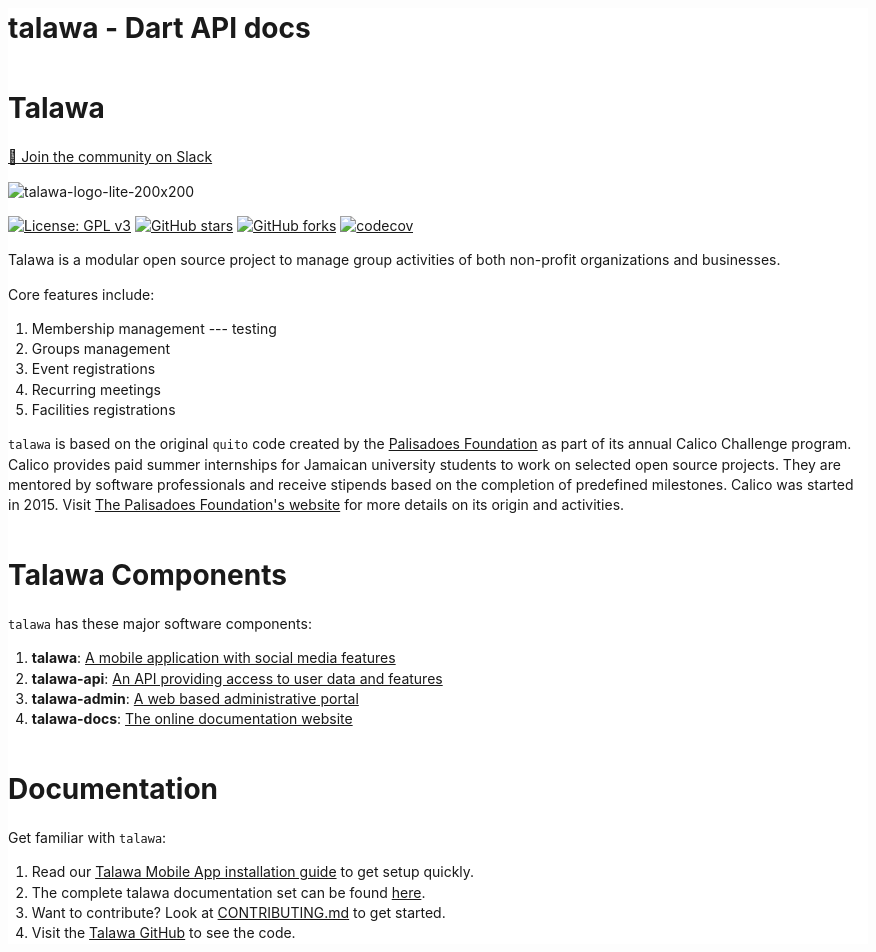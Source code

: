 


# talawa - Dart API docs


<h1 id="talawa">Talawa</h1>
<p><a href="https://join.slack.com/t/thepalisadoes-dyb6419/shared_invite/zt-1xt5a6r2v-PzOXSYskbnHD17CwaiaBXA">💬 Join the community on Slack</a></p>
<p><img src="https://raw.githubusercontent.com/PalisadoesFoundation/talawa/develop/assets/images/talawa-logo-lite-200x200.png" alt="talawa-logo-lite-200x200"/></p>
<p><a href="https://www.gnu.org/licenses/gpl-3.0"><img src="https://img.shields.io/badge/License-GPLv3-blue.svg" alt="License: GPL v3"/></a>
<a href="https://github.com/PalisadoesFoundation/talawa"><img src="https://img.shields.io/github/stars/PalisadoesFoundation/talawa.svg?style=social&amp;label=Star&amp;maxAge=2592000" alt="GitHub stars"/></a>
<a href="https://github.com/PalisadoesFoundation/talawa"><img src="https://img.shields.io/github/forks/PalisadoesFoundation/talawa.svg?style=social&amp;label=Fork&amp;maxAge=2592000" alt="GitHub forks"/></a>
<a href="https://codecov.io/gh/PalisadoesFoundation/talawa"><img src="https://codecov.io/gh/PalisadoesFoundation/talawa/branch/develop/graph/badge.svg?token=3PJXIKRS1S" alt="codecov"/></a></p>
<p>Talawa is a modular open source project to manage group activities of both non-profit organizations and businesses.</p>
<p>Core features include:</p>
<ol>
<li>Membership management --- testing</li>
<li>Groups management</li>
<li>Event registrations</li>
<li>Recurring meetings</li>
<li>Facilities registrations</li>
</ol>
<p><code>talawa</code> is based on the original <code>quito</code> code created by the <a href="http://www.palisadoes.org">Palisadoes Foundation</a> as part of its annual Calico Challenge program. Calico provides paid summer internships for  Jamaican university students to work on selected open source projects. They are mentored by software professionals and receive stipends based on the completion of predefined milestones. Calico was started in 2015. Visit <a href="http://www.palisadoes.org/">The Palisadoes Foundation's website</a> for more details on its origin and activities.</p>
<h1 id="talawa-components">Talawa Components</h1>
<p><code>talawa</code> has these major software components:</p>
<ol>
<li><strong>talawa</strong>: <a href="https://github.com/PalisadoesFoundation/talawa">A mobile application with social media features</a></li>
<li><strong>talawa-api</strong>: <a href="https://github.com/PalisadoesFoundation/talawa-api">An API providing access to user data and features</a></li>
<li><strong>talawa-admin</strong>: <a href="https://github.com/PalisadoesFoundation/talawa-admin">A web based administrative portal</a></li>
<li><strong>talawa-docs</strong>: <a href="https://github.com/PalisadoesFoundation/talawa-docs">The online documentation website</a></li>
</ol>
<h1 id="documentation">Documentation</h1>
<p>Get familiar with <code>talawa</code>:</p>
<ol>
<li>Read our <a href="https://github.com/PalisadoesFoundation/talawa/blob/develop/INSTALLATION.md">Talawa Mobile App installation guide</a> to get setup quickly.</li>
<li>The complete talawa documentation set can be found <a href="https://docs.talawa.io">here</a>.</li>
<li>Want to contribute? Look at <a href="https://github.com/PalisadoesFoundation/talawa/blob/develop/CONTRIBUTING.md">CONTRIBUTING.md</a> to get started.</li>
<li>Visit the <a href="https://github.com/PalisadoesFoundation/talawa">Talawa GitHub</a> to see the code.</li>
</ol>
